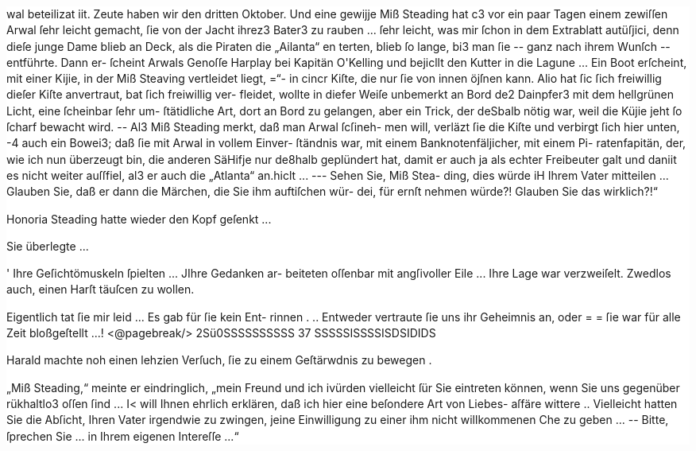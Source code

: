 wal beteilizat iit. Zeute haben wir den dritten Oktober. Und
eine gewijje Miß Steading hat c3 vor ein paar Tagen einem
zewiſſen Arwal ſehr leicht gemacht, ſie von der Jacht ihrez3
Bater3 zu rauben ... ſehr leicht, was mir ſchon in dem
Extrablatt autüſjici, denn dieſe junge Dame blieb an Deck,
als die Piraten die „Ailanta“ en terten, blieb ſo lange, bi3
man ſie -- ganz nach ihrem Wunſch -- entführte. Dann er-
ſcheint Arwals Genoſſe Harplay bei Kapitän O'Kelling und
bejicllt den Kutter in die Lagune ... Ein Boot erſcheint,
mit einer Kijie, in der Miß Steaving vertleidet liegt, =“- in
cincr Kiſte, die nur ſie von innen öjſnen kann. Alio hat ſic
ſich freiwillig dieſer Kiſte anvertraut, bat ſich freiwillig ver-
fleidet, wollte in diefer Weiſe unbemerkt an Bord de2
Dainpfer3 mit dem hellgrünen Licht, eine ſcheinbar ſehr um-
ſtätidliche Art, dort an Bord zu gelangen, aber ein Trick,
der deSbalb nötig war, weil die Küjie jeht ſo ſcharf bewacht
wird. -- Al3 Miß Steading merkt, daß man Arwal ſcſineh-
men will, verläzt ſie die Kiſte und verbirgt ſich hier unten,
-4 auch ein Bowei3; daß ſie mit Arwal in vollem Einver-
ſtändnis war, mit einem Banknotenfäljicher, mit einem Pi-
ratenfapitän, der, wie ich nun überzeugt bin, die anderen
SäHifje nur de8halb geplündert hat, damit er auch ja als
echter Freibeuter galt und daniit es nicht weiter auſſfiel, al3
er auch die „Atlanta“ an.hiclt ... --- Sehen Sie, Miß Stea-
ding, dies würde iH Ihrem Vater mitteilen ... Glauben
Sie, daß er dann die Märchen, die Sie ihm auftiſchen wür-
dei, für ernſt nehmen würde?! Glauben Sie das wirklich?!“

Honoria Steading hatte wieder den Kopf geſenkt ...

Sie überlegte ...

' Ihre Geſichtömuskeln ſpielten ... JIhre Gedanken ar-
beiteten oſſenbar mit angſivoller Eile ... Ihre Lage war
verzweiſelt. Zwedlos auch, einen Harſt täuſcen zu wollen.

Eigentlich tat ſie mir leid ... Es gab für ſie kein Ent-
rinnen . .. Entweder vertraute ſie uns ihr Geheimnis an,
oder = = ſie war für alle Zeit bloßgeſtellt ...!
<@pagebreak/>
2Sü0SSSSSSSSSS 37 SSSSSISSSSISDSIDIDS

Harald machte noh einen lehzien Verſuch, ſie zu einem
Geſtärwdnis zu bewegen .

„Miß Steading,“ meinte er eindringlich, „mein Freund
und ich ivürden vielleicht ſür Sie eintreten können, wenn
Sie uns gegenüber rükhaltlo3 oſſen ſind ... I< will Ihnen
ehrlich erklären, daß ich hier eine beſondere Art von Liebes-
aſfäre wittere .. Vielleicht hatten Sie die Abſicht, Ihren
Vater irgendwie zu zwingen, jeine Einwilligung zu einer
ihm nicht willkommenen Che zu geben ... -- Bitte, ſprechen
Sie ... in Ihrem eigenen Intereſſe ...“
